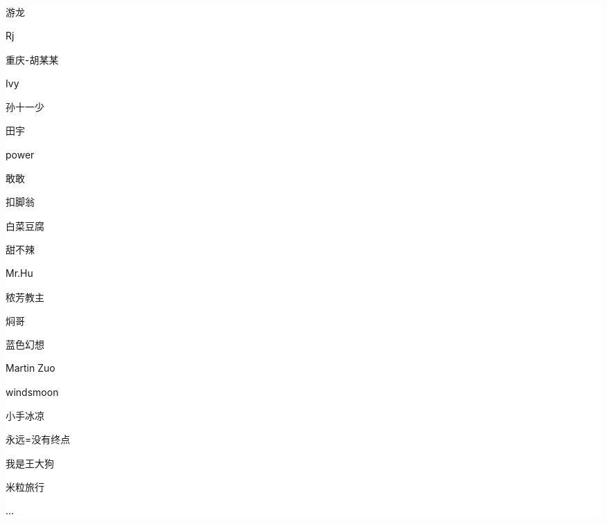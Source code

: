 游龙

Rj

重庆-胡某某

Ivy

孙十一少

田宇

power

敢敢

扣脚翁

白菜豆腐

甜不辣

Mr.Hu

秾芳教主

焖哥

蓝色幻想

Martin Zuo

windsmoon

小手冰凉

永远=没有终点

我是王大狗

米粒旅行

...
